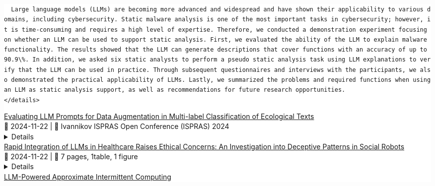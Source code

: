       Large language models (LLMs) are becoming more advanced and widespread and have shown their applicability to various domains, including cybersecurity. Static malware analysis is one of the most important tasks in cybersecurity; however, it is time-consuming and requires a high level of expertise. Therefore, we conducted a demonstration experiment focusing on whether an LLM can be used to support static analysis. First, we evaluated the ability of the LLM to explain malware functionality. The results showed that the LLM can generate descriptions that cover functions with an accuracy of up to 90.9\%. In addition, we asked six static analysts to perform a pseudo static analysis task using LLM explanations to verify that the LLM can be used in practice. Through subsequent questionnaires and interviews with the participants, we also demonstrated the practical applicability of LLMs. Lastly, we summarized the problems and required functions when using an LLM as static analysis support, as well as recommendations for future research opportunities.
    </details>
</div>
<div class="paper-card">
    <div class="paper-title"><a href="http://arxiv.org/abs/2411.14896v1">Evaluating LLM Prompts for Data Augmentation in Multi-label Classification of Ecological Texts</a></div>
    <div class="paper-meta">
      📅 2024-11-22
      | 💬 Ivannikov ISPRAS Open Conference (ISPRAS) 2024
    </div>
    <details class="paper-abstract">
      Large language models (LLMs) play a crucial role in natural language processing (NLP) tasks, improving the understanding, generation, and manipulation of human language across domains such as translating, summarizing, and classifying text. Previous studies have demonstrated that instruction-based LLMs can be effectively utilized for data augmentation to generate diverse and realistic text samples. This study applied prompt-based data augmentation to detect mentions of green practices in Russian social media. Detecting green practices in social media aids in understanding their prevalence and helps formulate recommendations for scaling eco-friendly actions to mitigate environmental issues. We evaluated several prompts for augmenting texts in a multi-label classification task, either by rewriting existing datasets using LLMs, generating new data, or combining both approaches. Our results revealed that all strategies improved classification performance compared to the models fine-tuned only on the original dataset, outperforming baselines in most cases. The best results were obtained with the prompt that paraphrased the original text while clearly indicating the relevant categories.
    </details>
</div>
<div class="paper-card">
    <div class="paper-title"><a href="http://arxiv.org/abs/2410.00434v2">Rapid Integration of LLMs in Healthcare Raises Ethical Concerns: An Investigation into Deceptive Patterns in Social Robots</a></div>
    <div class="paper-meta">
      📅 2024-11-22
      | 💬 7 pages, 1table, 1 figure
    </div>
    <details class="paper-abstract">
      Conversational agents are increasingly used in healthcare, and the integration of Large Language Models (LLMs) has significantly enhanced their capabilities. When integrated into social robots, LLMs offer the potential for more natural interactions. However, while LLMs promise numerous benefits, they also raise critical ethical concerns, particularly around the issue of hallucinations and deceptive patterns. In this case study, we observed a critical pattern of deceptive behavior in commercially available LLM-based care software integrated into robots. The LLM-equipped robot falsely claimed to have medication reminder functionalities. Not only did these systems assure users of their ability to manage medication schedules, but they also proactively suggested this capability, despite lacking it. This deceptive behavior poses significant risks in healthcare environments, where reliability is paramount. Our findings highlights the ethical and safety concerns surrounding the deployment of LLM-integrated robots in healthcare, emphasizing the need for oversight to prevent potentially harmful consequences for vulnerable populations.
    </details>
</div>
<div class="paper-card">
    <div class="paper-title"><a href="http://arxiv.org/abs/2411.17732v1">LLM-Powered Approximate Intermittent Computing</a></div>
    <div class="paper-meta">